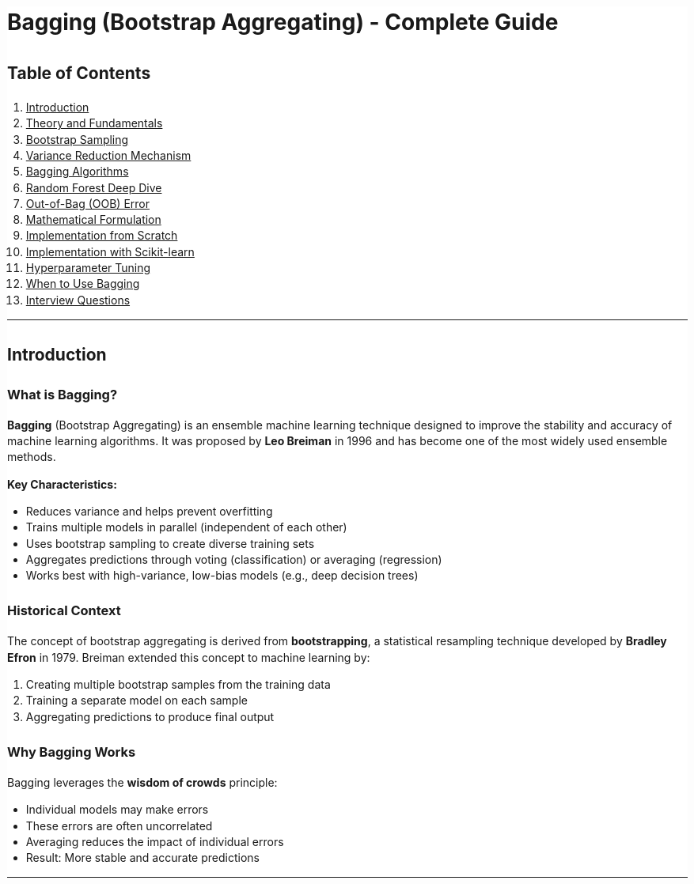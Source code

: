 # Bagging (Bootstrap Aggregating) - Complete Guide

## Table of Contents
1. [Introduction](#introduction)
2. [Theory and Fundamentals](#theory-and-fundamentals)
3. [Bootstrap Sampling](#bootstrap-sampling)
4. [Variance Reduction Mechanism](#variance-reduction-mechanism)
5. [Bagging Algorithms](#bagging-algorithms)
6. [Random Forest Deep Dive](#random-forest-deep-dive)
7. [Out-of-Bag (OOB) Error](#out-of-bag-oob-error)
8. [Mathematical Formulation](#mathematical-formulation)
9. [Implementation from Scratch](#implementation-from-scratch)
10. [Implementation with Scikit-learn](#implementation-with-scikit-learn)
11. [Hyperparameter Tuning](#hyperparameter-tuning)
12. [When to Use Bagging](#when-to-use-bagging)
13. [Interview Questions](#interview-questions)

---

## Introduction

### What is Bagging?

**Bagging** (Bootstrap Aggregating) is an ensemble machine learning technique designed to improve the stability and accuracy of machine learning algorithms. It was proposed by **Leo Breiman** in 1996 and has become one of the most widely used ensemble methods.

**Key Characteristics:**
- Reduces variance and helps prevent overfitting
- Trains multiple models in parallel (independent of each other)
- Uses bootstrap sampling to create diverse training sets
- Aggregates predictions through voting (classification) or averaging (regression)
- Works best with high-variance, low-bias models (e.g., deep decision trees)

### Historical Context

The concept of bootstrap aggregating is derived from **bootstrapping**, a statistical resampling technique developed by **Bradley Efron** in 1979. Breiman extended this concept to machine learning by:
1. Creating multiple bootstrap samples from the training data
2. Training a separate model on each sample
3. Aggregating predictions to produce final output

### Why Bagging Works

Bagging leverages the **wisdom of crowds** principle:
- Individual models may make errors
- These errors are often uncorrelated
- Averaging reduces the impact of individual errors
- Result: More stable and accurate predictions

---